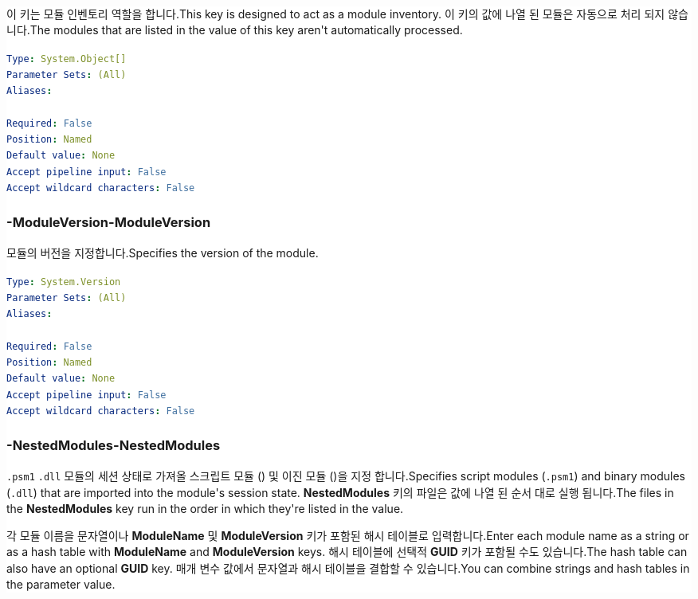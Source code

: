 <span data-ttu-id="1bece-183">이 키는 모듈 인벤토리 역할을 합니다.</span><span class="sxs-lookup"><span data-stu-id="1bece-183">This key is designed to act as a module inventory.</span></span> <span data-ttu-id="1bece-184">이 키의 값에 나열 된 모듈은 자동으로 처리 되지 않습니다.</span><span class="sxs-lookup"><span data-stu-id="1bece-184">The modules that are listed in the value of this key aren't automatically processed.</span></span>

```yaml
Type: System.Object[]
Parameter Sets: (All)
Aliases:

Required: False
Position: Named
Default value: None
Accept pipeline input: False
Accept wildcard characters: False
```

### <span data-ttu-id="1bece-185">-ModuleVersion</span><span class="sxs-lookup"><span data-stu-id="1bece-185">-ModuleVersion</span></span>

<span data-ttu-id="1bece-186">모듈의 버전을 지정합니다.</span><span class="sxs-lookup"><span data-stu-id="1bece-186">Specifies the version of the module.</span></span>

```yaml
Type: System.Version
Parameter Sets: (All)
Aliases:

Required: False
Position: Named
Default value: None
Accept pipeline input: False
Accept wildcard characters: False
```

### <span data-ttu-id="1bece-187">-NestedModules</span><span class="sxs-lookup"><span data-stu-id="1bece-187">-NestedModules</span></span>

<span data-ttu-id="1bece-188">`.psm1` `.dll` 모듈의 세션 상태로 가져올 스크립트 모듈 () 및 이진 모듈 ()을 지정 합니다.</span><span class="sxs-lookup"><span data-stu-id="1bece-188">Specifies script modules (`.psm1`) and binary modules (`.dll`) that are imported into the module's session state.</span></span> <span data-ttu-id="1bece-189">**NestedModules** 키의 파일은 값에 나열 된 순서 대로 실행 됩니다.</span><span class="sxs-lookup"><span data-stu-id="1bece-189">The files in the **NestedModules** key run in the order in which they're listed in the value.</span></span>

<span data-ttu-id="1bece-190">각 모듈 이름을 문자열이나 **ModuleName** 및 **ModuleVersion** 키가 포함된 해시 테이블로 입력합니다.</span><span class="sxs-lookup"><span data-stu-id="1bece-190">Enter each module name as a string or as a hash table with **ModuleName** and **ModuleVersion** keys.</span></span> <span data-ttu-id="1bece-191">해시 테이블에 선택적 **GUID** 키가 포함될 수도 있습니다.</span><span class="sxs-lookup"><span data-stu-id="1bece-191">The hash table can also have an optional **GUID** key.</span></span> <span data-ttu-id="1bece-192">매개 변수 값에서 문자열과 해시 테이블을 결합할 수 있습니다.</span><span class="sxs-lookup"><span data-stu-id="1bece-192">You can combine strings and hash tables in the parameter value.</span></span>
